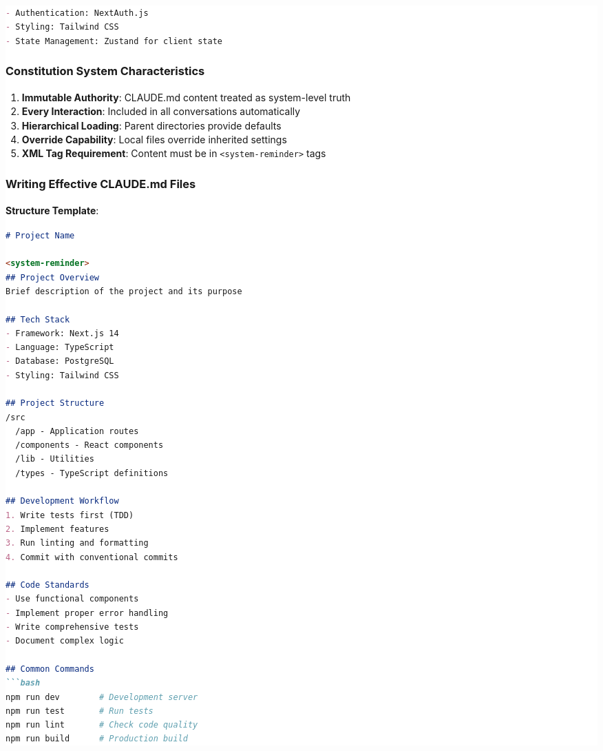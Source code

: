 ```markdown
- Authentication: NextAuth.js
- Styling: Tailwind CSS
- State Management: Zustand for client state
```

### Constitution System Characteristics

1. **Immutable Authority**: CLAUDE.md content treated as system-level truth
2. **Every Interaction**: Included in all conversations automatically
3. **Hierarchical Loading**: Parent directories provide defaults
4. **Override Capability**: Local files override inherited settings
5. **XML Tag Requirement**: Content must be in `<system-reminder>` tags

### Writing Effective CLAUDE.md Files

**Structure Template**:
```markdown
# Project Name

<system-reminder>
## Project Overview
Brief description of the project and its purpose

## Tech Stack
- Framework: Next.js 14
- Language: TypeScript
- Database: PostgreSQL
- Styling: Tailwind CSS

## Project Structure
/src
  /app - Application routes
  /components - React components
  /lib - Utilities
  /types - TypeScript definitions

## Development Workflow
1. Write tests first (TDD)
2. Implement features
3. Run linting and formatting
4. Commit with conventional commits

## Code Standards
- Use functional components
- Implement proper error handling
- Write comprehensive tests
- Document complex logic

## Common Commands
```bash
npm run dev        # Development server
npm run test       # Run tests
npm run lint       # Check code quality
npm run build      # Production build
```
